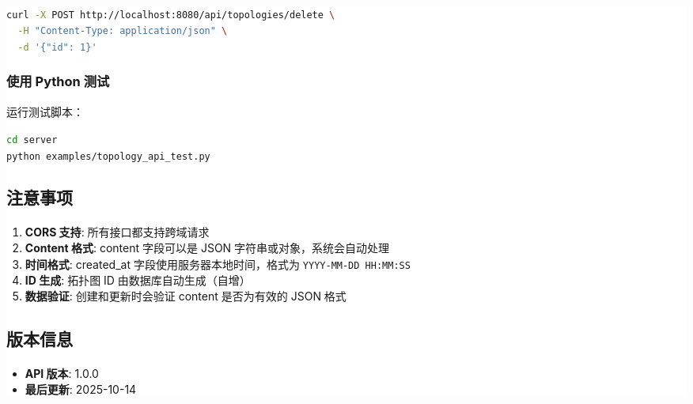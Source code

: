 ```bash
curl -X POST http://localhost:8080/api/topologies/delete \
  -H "Content-Type: application/json" \
  -d '{"id": 1}'
```

### 使用 Python 测试

运行测试脚本：

```bash
cd server
python examples/topology_api_test.py
```

## 注意事项

1. **CORS 支持**: 所有接口都支持跨域请求
2. **Content 格式**: content 字段可以是 JSON 字符串或对象，系统会自动处理
3. **时间格式**: created_at 字段使用服务器本地时间，格式为 `YYYY-MM-DD HH:MM:SS`
4. **ID 生成**: 拓扑图 ID 由数据库自动生成（自增）
5. **数据验证**: 创建和更新时会验证 content 是否为有效的 JSON 格式

## 版本信息

- **API 版本**: 1.0.0
- **最后更新**: 2025-10-14
